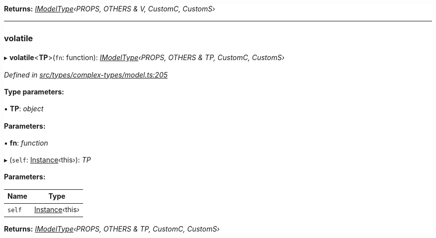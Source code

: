 **Returns:** *[IModelType](imodeltype.md)‹PROPS, OTHERS & V, CustomC, CustomS›*

___

###  volatile

▸ **volatile**<**TP**>(`fn`: function): *[IModelType](imodeltype.md)‹PROPS, OTHERS & TP, CustomC, CustomS›*

*Defined in [src/types/complex-types/model.ts:205](https://github.com/mobxjs/mobx-state-tree/blob/ebc464db/src/types/complex-types/model.ts#L205)*

**Type parameters:**

▪ **TP**: *object*

**Parameters:**

▪ **fn**: *function*

▸ (`self`: [Instance](../index.md#instance)‹this›): *TP*

**Parameters:**

Name | Type |
------ | ------ |
`self` | [Instance](../index.md#instance)‹this› |

**Returns:** *[IModelType](imodeltype.md)‹PROPS, OTHERS & TP, CustomC, CustomS›*
